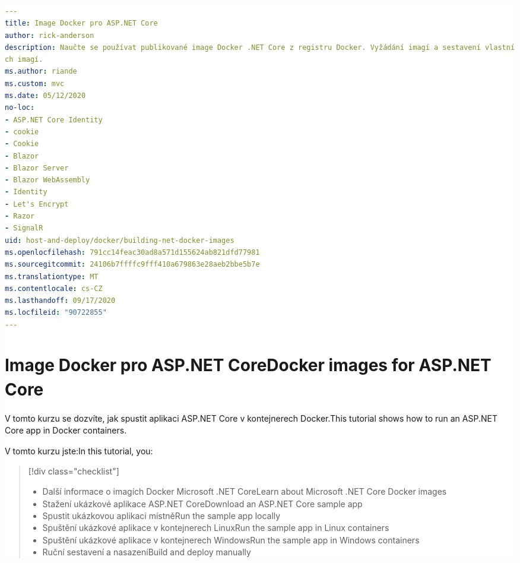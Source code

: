 ```yaml
---
title: Image Docker pro ASP.NET Core
author: rick-anderson
description: Naučte se používat publikované image Docker .NET Core z registru Docker. Vyžádání imagí a sestavení vlastních imagí.
ms.author: riande
ms.custom: mvc
ms.date: 05/12/2020
no-loc:
- ASP.NET Core Identity
- cookie
- Cookie
- Blazor
- Blazor Server
- Blazor WebAssembly
- Identity
- Let's Encrypt
- Razor
- SignalR
uid: host-and-deploy/docker/building-net-docker-images
ms.openlocfilehash: 791cc14feac30ad8a571d155624ab821dfd77981
ms.sourcegitcommit: 24106b7ffffc9fff410a679863e28aeb2bbe5b7e
ms.translationtype: MT
ms.contentlocale: cs-CZ
ms.lasthandoff: 09/17/2020
ms.locfileid: "90722855"
---
```

# <a name="docker-images-for-aspnet-core"></a><span data-ttu-id="c1c41-104">Image Docker pro ASP.NET Core</span><span class="sxs-lookup"><span data-stu-id="c1c41-104">Docker images for ASP.NET Core</span></span>

<span data-ttu-id="c1c41-105">V tomto kurzu se dozvíte, jak spustit aplikaci ASP.NET Core v kontejnerech Docker.</span><span class="sxs-lookup"><span data-stu-id="c1c41-105">This tutorial shows how to run an ASP.NET Core app in Docker containers.</span></span>

<span data-ttu-id="c1c41-106">V tomto kurzu jste:</span><span class="sxs-lookup"><span data-stu-id="c1c41-106">In this tutorial, you:</span></span>
> [!div class="checklist"]
> * <span data-ttu-id="c1c41-107">Další informace o imagích Docker Microsoft .NET Core</span><span class="sxs-lookup"><span data-stu-id="c1c41-107">Learn about Microsoft .NET Core Docker images</span></span>
> * <span data-ttu-id="c1c41-108">Stažení ukázkové aplikace ASP.NET Core</span><span class="sxs-lookup"><span data-stu-id="c1c41-108">Download an ASP.NET Core sample app</span></span>
> * <span data-ttu-id="c1c41-109">Spustit ukázkovou aplikaci místně</span><span class="sxs-lookup"><span data-stu-id="c1c41-109">Run the sample app locally</span></span>
> * <span data-ttu-id="c1c41-110">Spuštění ukázkové aplikace v kontejnerech Linux</span><span class="sxs-lookup"><span data-stu-id="c1c41-110">Run the sample app in Linux containers</span></span>
> * <span data-ttu-id="c1c41-111">Spuštění ukázkové aplikace v kontejnerech Windows</span><span class="sxs-lookup"><span data-stu-id="c1c41-111">Run the sample app in Windows containers</span></span>
> * <span data-ttu-id="c1c41-112">Ruční sestavení a nasazení</span><span class="sxs-lookup"><span data-stu-id="c1c41-112">Build and deploy manually</span></span>
